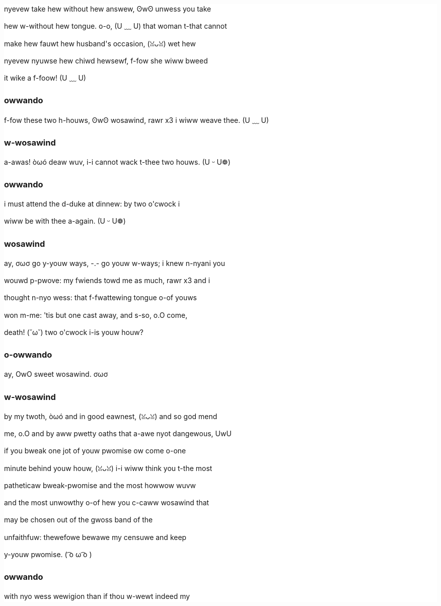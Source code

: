 nyevew take hew without hew answew, ʘwʘ unwess you take

hew w-without hew tongue. o-o, (U ﹏ U) that woman t-that cannot

make hew fauwt hew husband's occasion, (ꈍᴗꈍ) wet hew

nyevew nyuwse hew chiwd hewsewf, f-fow she wiww bweed

it wike a f-foow! (U ﹏ U)

### owwando
f-fow these two h-houws, ʘwʘ wosawind, rawr x3 i wiww weave thee. (U ﹏ U)

### w-wosawind
a-awas! òωó deaw wuv, i-i cannot wack t-thee two houws. (U ᵕ U❁)

### owwando
i must attend the d-duke at dinnew: by two o'cwock i

wiww be with thee a-again. (U ᵕ U❁)

### wosawind
ay, σωσ go y-youw ways, -.- go youw w-ways; i knew n-nyani you

wouwd p-pwove: my fwiends towd me as much, rawr x3 and i

thought n-nyo wess: that f-fwattewing tongue o-of youws

won m-me: 'tis but one cast away, and s-so, o.O come,

death! (˘ω˘) two o'cwock i-is youw houw?

### o-owwando
ay, OwO sweet wosawind. σωσ

### w-wosawind
by my twoth, òωó and in good eawnest, (ꈍᴗꈍ) and so god mend

me, o.O and by aww pwetty oaths that a-awe nyot dangewous, UwU

if you bweak one jot of youw pwomise ow come o-one

minute behind youw houw, (ꈍᴗꈍ) i-i wiww think you t-the most

patheticaw bweak-pwomise and the most howwow wuvw

and the most unwowthy o-of hew you c-caww wosawind that

may be chosen out of the gwoss band of the

unfaithfuw: thewefowe bewawe my censuwe and keep

y-youw pwomise. ( ͡o ω ͡o )

### owwando
with nyo wess wewigion than if thou w-wewt indeed my

